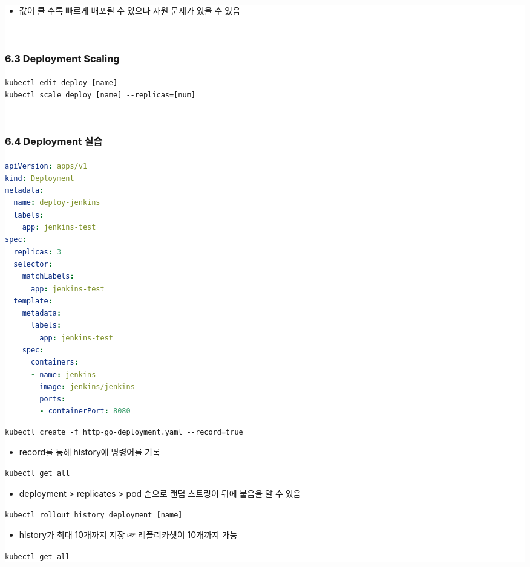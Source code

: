 - 값이 클 수록 빠르게 배포될 수 있으나 자원 문제가 있을 수 있음

<br>

### 6.3 Deployment Scaling

```
kubectl edit deploy [name]
kubectl scale deploy [name] --replicas=[num]
```

<br>

### 6.4 Deployment 실습

```yaml
apiVersion: apps/v1
kind: Deployment
metadata:
  name: deploy-jenkins
  labels:
    app: jenkins-test
spec:
  replicas: 3
  selector:
    matchLabels:
      app: jenkins-test
  template:
    metadata:
      labels:
        app: jenkins-test
    spec:
      containers:
      - name: jenkins
        image: jenkins/jenkins
        ports:
        - containerPort: 8080
```

```
kubectl create -f http-go-deployment.yaml --record=true
```

- record를 통해 history에 명령어를 기록

```
kubectl get all
```

- deployment > replicates > pod 순으로 랜덤 스트링이 뒤에 붙음을 알 수 있음

```
kubectl rollout history deployment [name]
```

- history가 최대 10개까지 저장 ☞ 레플리카셋이 10개까지 가능

```
kubectl get all
```
